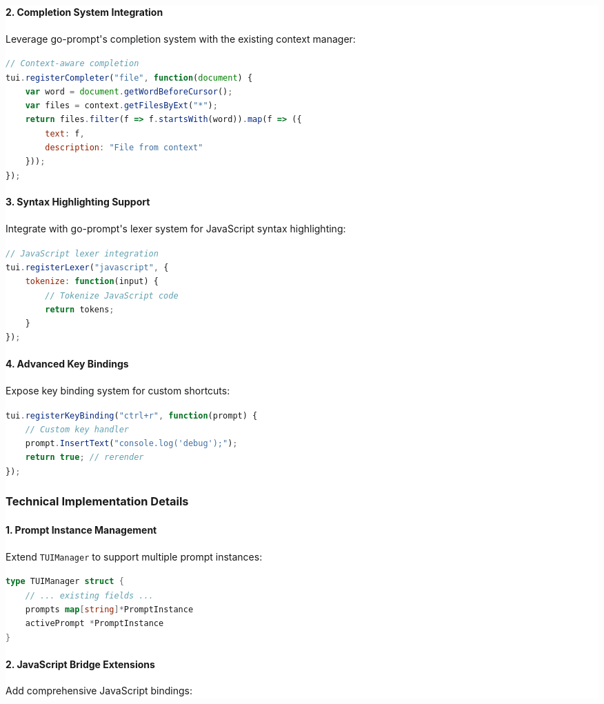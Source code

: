 #### 2. Completion System Integration
Leverage go-prompt's completion system with the existing context manager:

```javascript
// Context-aware completion
tui.registerCompleter("file", function(document) {
    var word = document.getWordBeforeCursor();
    var files = context.getFilesByExt("*");
    return files.filter(f => f.startsWith(word)).map(f => ({
        text: f,
        description: "File from context"
    }));
});
```

#### 3. Syntax Highlighting Support
Integrate with go-prompt's lexer system for JavaScript syntax highlighting:

```javascript
// JavaScript lexer integration
tui.registerLexer("javascript", {
    tokenize: function(input) {
        // Tokenize JavaScript code
        return tokens;
    }
});
```

#### 4. Advanced Key Bindings
Expose key binding system for custom shortcuts:

```javascript
tui.registerKeyBinding("ctrl+r", function(prompt) {
    // Custom key handler
    prompt.InsertText("console.log('debug');");
    return true; // rerender
});
```

### Technical Implementation Details

#### 1. Prompt Instance Management
Extend `TUIManager` to support multiple prompt instances:

```go
type TUIManager struct {
    // ... existing fields ...
    prompts map[string]*PromptInstance
    activePrompt *PromptInstance
}
```

#### 2. JavaScript Bridge Extensions
Add comprehensive JavaScript bindings:
